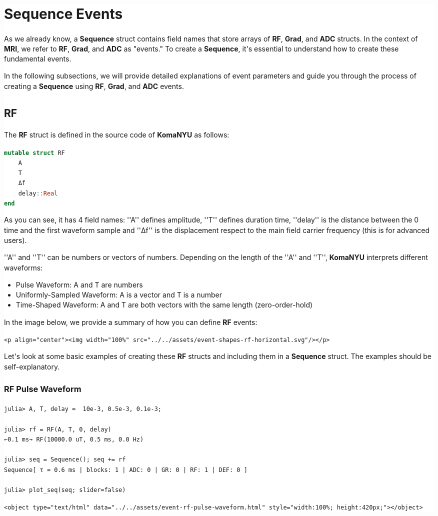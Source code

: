 # Sequence Events

As we already know, a **Sequence** struct contains field names that store arrays of **RF**, **Grad**, and **ADC** structs. In the context of **MRI**, we refer to **RF**, **Grad**, and **ADC** as "events." To create a **Sequence**, it's essential to understand how to create these fundamental events.

In the following subsections, we will provide detailed explanations of event parameters and guide you through the process of creating a **Sequence** using **RF**, **Grad**, and **ADC** events.


## RF

The **RF** struct is defined in the source code of **KomaNYU** as follows:
```julia
mutable struct RF
    A
    T
    Δf
    delay::Real
end
```

As you can see, it has 4 field names: ''A'' defines amplitude, ''T'' defines duration time, ''delay'' is the distance between the 0 time and the first waveform sample and ''Δf'' is the displacement respect to the main field carrier frequency (this is for advanced users).

''A'' and ''T'' can be numbers or vectors of numbers. Depending on the length of the ''A'' and ''T'', **KomaNYU** interprets different waveforms: 
* Pulse Waveform: A and T are numbers
* Uniformly-Sampled Waveform: A is a vector and T is a number
* Time-Shaped Waveform: A and T are both vectors with the same length (zero-order-hold)

In the image below, we provide a summary of how you can define **RF** events:

```@raw html
<p align="center"><img width="100%" src="../../assets/event-shapes-rf-horizontal.svg"/></p>
```

Let's look at some basic examples of creating these **RF** structs and including them in a **Sequence** struct. The examples should be self-explanatory.

### RF Pulse Waveform

```julia-repl
julia> A, T, delay =  10e-3, 0.5e-3, 0.1e-3;

julia> rf = RF(A, T, 0, delay)
←0.1 ms→ RF(10000.0 uT, 0.5 ms, 0.0 Hz)

julia> seq = Sequence(); seq += rf
Sequence[ τ = 0.6 ms | blocks: 1 | ADC: 0 | GR: 0 | RF: 1 | DEF: 0 ]

julia> plot_seq(seq; slider=false)
```
```@raw html
<object type="text/html" data="../../assets/event-rf-pulse-waveform.html" style="width:100%; height:420px;"></object>
```
